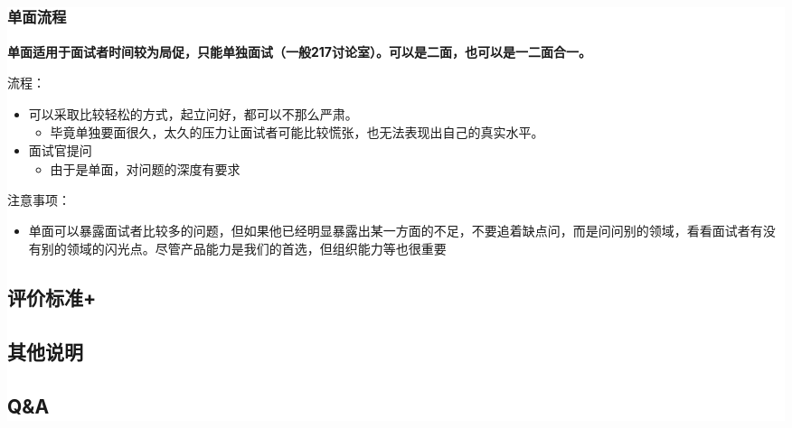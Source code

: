 

### 单面流程

**单面适用于面试者时间较为局促，只能单独面试（一般217讨论室）。可以是二面，也可以是一二面合一。**

流程：

+ 可以采取比较轻松的方式，起立问好，都可以不那么严肃。
  + 毕竟单独要面很久，太久的压力让面试者可能比较慌张，也无法表现出自己的真实水平。
+ 面试官提问
  + 由于是单面，对问题的深度有要求



注意事项：

+ 单面可以暴露面试者比较多的问题，但如果他已经明显暴露出某一方面的不足，不要追着缺点问，而是问问别的领域，看看面试者有没有别的领域的闪光点。尽管产品能力是我们的首选，但组织能力等也很重要


## 评价标准+

## 其他说明

## Q&A



